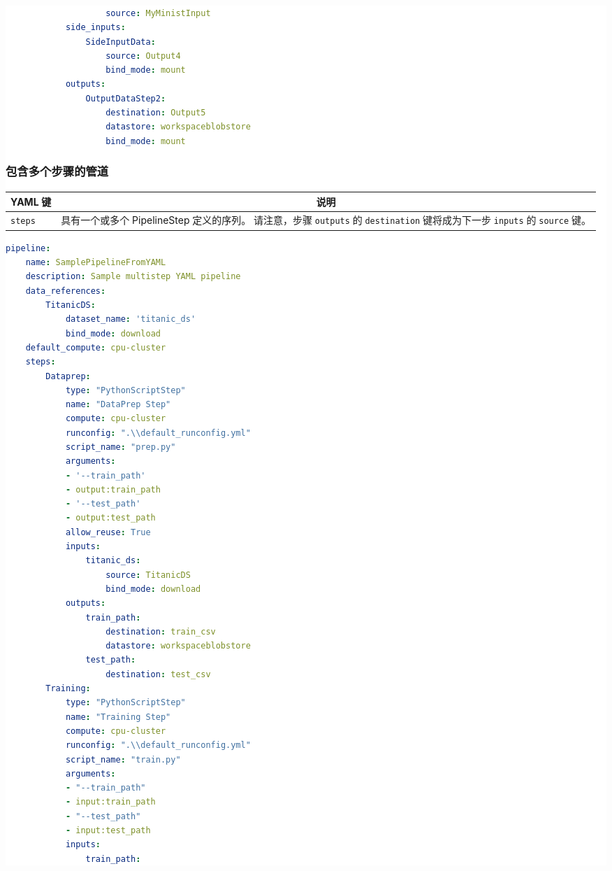 ```yaml
                    source: MyMinistInput
            side_inputs:
                SideInputData:
                    source: Output4
                    bind_mode: mount
            outputs:
                OutputDataStep2:
                    destination: Output5
                    datastore: workspaceblobstore
                    bind_mode: mount
```

### <a name="pipeline-with-multiple-steps"></a>包含多个步骤的管道 

| YAML 键 | 说明 |
| ----- | ----- |
| `steps` | 具有一个或多个 PipelineStep 定义的序列。 请注意，步骤 `outputs` 的 `destination` 键将成为下一步 `inputs` 的 `source` 键。| 

```yaml
pipeline:
    name: SamplePipelineFromYAML
    description: Sample multistep YAML pipeline
    data_references:
        TitanicDS:
            dataset_name: 'titanic_ds'
            bind_mode: download
    default_compute: cpu-cluster
    steps:
        Dataprep:
            type: "PythonScriptStep"
            name: "DataPrep Step"
            compute: cpu-cluster
            runconfig: ".\\default_runconfig.yml"
            script_name: "prep.py"
            arguments:
            - '--train_path'
            - output:train_path
            - '--test_path'
            - output:test_path
            allow_reuse: True
            inputs:
                titanic_ds:
                    source: TitanicDS
                    bind_mode: download
            outputs:
                train_path:
                    destination: train_csv
                    datastore: workspaceblobstore
                test_path:
                    destination: test_csv
        Training:
            type: "PythonScriptStep"
            name: "Training Step"
            compute: cpu-cluster
            runconfig: ".\\default_runconfig.yml"
            script_name: "train.py"
            arguments:
            - "--train_path"
            - input:train_path
            - "--test_path"
            - input:test_path
            inputs:
                train_path:
```